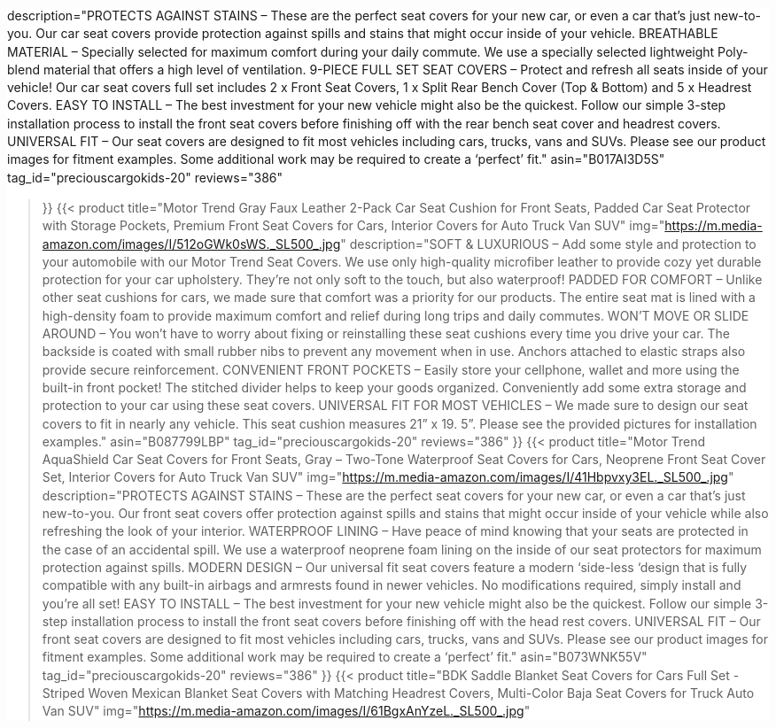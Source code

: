 description="PROTECTS AGAINST STAINS – These are the perfect seat covers for your new car, or even a car that’s just new-to-you. Our car seat covers provide protection against spills and stains that might occur inside of your vehicle. BREATHABLE MATERIAL – Specially selected for maximum comfort during your daily commute. We use a specially selected lightweight Poly-blend material that offers a high level of ventilation. 9-PIECE FULL SET SEAT COVERS – Protect and refresh all seats inside of your vehicle! Our car seat covers full set includes 2 x Front Seat Covers, 1 x Split Rear Bench Cover (Top & Bottom) and 5 x Headrest Covers. EASY TO INSTALL – The best investment for your new vehicle might also be the quickest. Follow our simple 3-step installation process to install the front seat covers before finishing off with the rear bench seat cover and headrest covers. UNIVERSAL FIT – Our seat covers are designed to fit most vehicles including cars, trucks, vans and SUVs. Please see our product images for fitment examples. Some additional work may be required to create a ‘perfect’ fit."
asin="B017AI3D5S"
tag_id="preciouscargokids-20"
reviews="386"
>}} 
{{< product 
title="Motor Trend Gray Faux Leather 2-Pack Car Seat Cushion for Front Seats, Padded Car Seat Protector with Storage Pockets, Premium Front Seat Covers for Cars, Interior Covers for Auto Truck Van SUV"
img="https://m.media-amazon.com/images/I/512oGWk0sWS._SL500_.jpg"
description="SOFT & LUXURIOUS – Add some style and protection to your automobile with our Motor Trend Seat Covers. We use only high-quality microfiber leather to provide cozy yet durable protection for your car upholstery. They’re not only soft to the touch, but also waterproof! PADDED FOR COMFORT – Unlike other seat cushions for cars, we made sure that comfort was a priority for our products. The entire seat mat is lined with a high-density foam to provide maximum comfort and relief during long trips and daily commutes. WON’T MOVE OR SLIDE AROUND – You won’t have to worry about fixing or reinstalling these seat cushions every time you drive your car. The backside is coated with small rubber nibs to prevent any movement when in use. Anchors attached to elastic straps also provide secure reinforcement. CONVENIENT FRONT POCKETS – Easily store your cellphone, wallet and more using the built-in front pocket! The stitched divider helps to keep your goods organized. Conveniently add some extra storage and protection to your car using these seat covers. UNIVERSAL FIT FOR MOST VEHICLES – We made sure to design our seat covers to fit in nearly any vehicle. This seat cushion measures 21” x 19. 5”. Please see the provided pictures for installation examples."
asin="B087799LBP"
tag_id="preciouscargokids-20"
reviews="386"
>}} 
{{< product 
title="Motor Trend AquaShield Car Seat Covers for Front Seats, Gray – Two-Tone Waterproof Seat Covers for Cars, Neoprene Front Seat Cover Set, Interior Covers for Auto Truck Van SUV"
img="https://m.media-amazon.com/images/I/41Hbpvxy3EL._SL500_.jpg"
description="PROTECTS AGAINST STAINS – These are the perfect seat covers for your new car, or even a car that’s just new-to-you. Our front seat covers offer protection against spills and stains that might occur inside of your vehicle while also refreshing the look of your interior. WATERPROOF LINING – Have peace of mind knowing that your seats are protected in the case of an accidental spill. We use a waterproof neoprene foam lining on the inside of our seat protectors for maximum protection against spills. MODERN DESIGN – Our universal fit seat covers feature a modern ‘side-less ‘design that is fully compatible with any built-in airbags and armrests found in newer vehicles. No modifications required, simply install and you’re all set! EASY TO INSTALL – The best investment for your new vehicle might also be the quickest. Follow our simple 3-step installation process to install the front seat covers before finishing off with the head rest covers. UNIVERSAL FIT – Our front seat covers are designed to fit most vehicles including cars, trucks, vans and SUVs. Please see our product images for fitment examples. Some additional work may be required to create a ‘perfect’ fit."
asin="B073WNK55V"
tag_id="preciouscargokids-20"
reviews="386"
>}} 
{{< product 
title="BDK Saddle Blanket Seat Covers for Cars Full Set - Striped Woven Mexican Blanket Seat Covers with Matching Headrest Covers, Multi-Color Baja Seat Covers for Truck Auto Van SUV"
img="https://m.media-amazon.com/images/I/61BgxAnYzeL._SL500_.jpg"